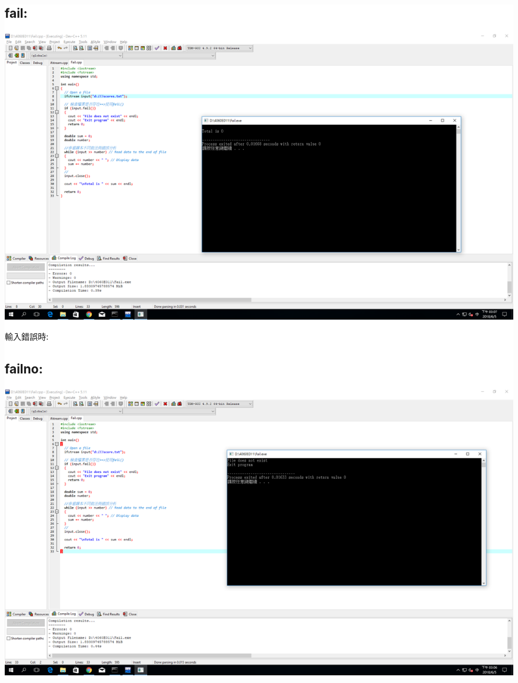 ##  fail:

![fail](/PIC/fail.png "fail")

輸入錯誤時:

##  failno:

![failno](/PIC/failfail.png "failno")
